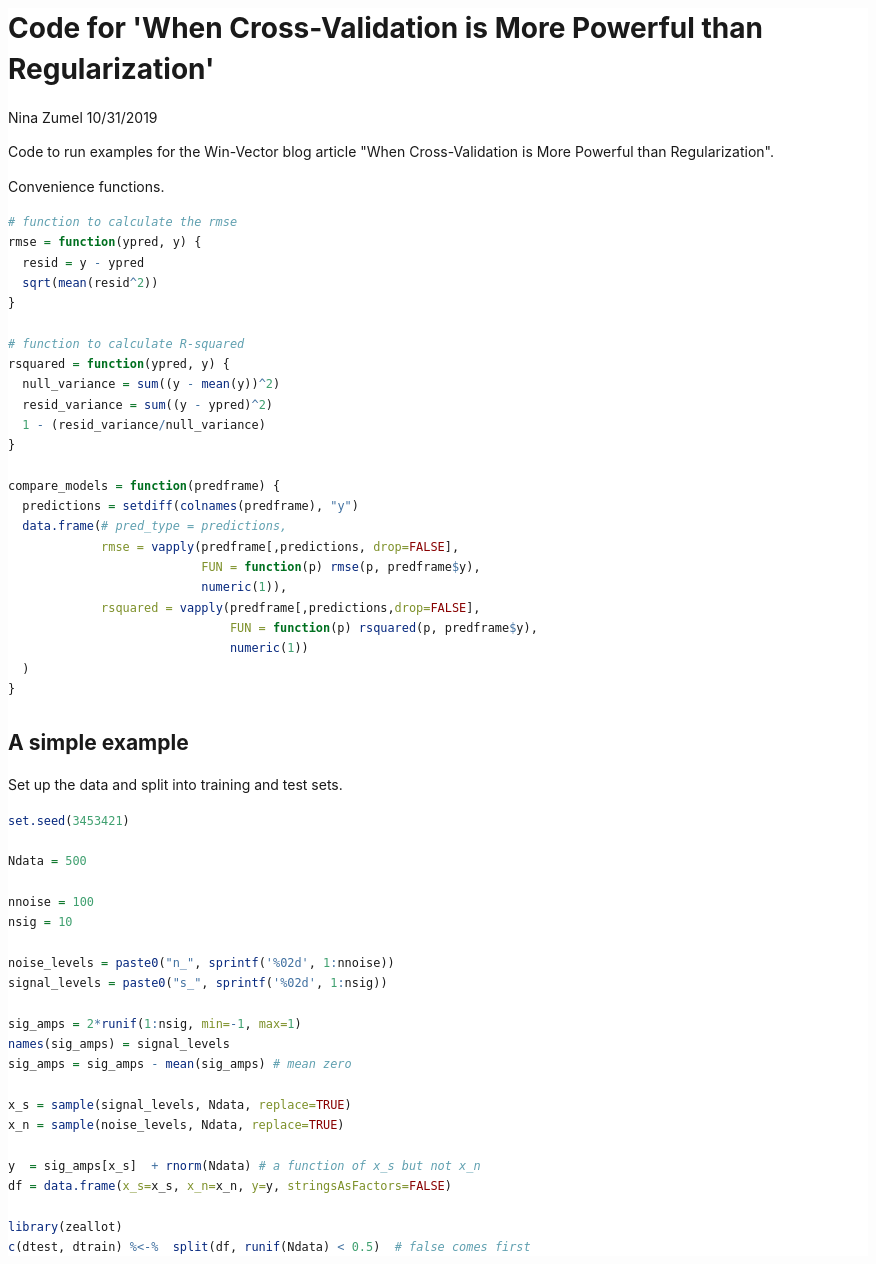 Code for 'When Cross-Validation is More Powerful than Regularization'
================
Nina Zumel
10/31/2019

Code to run examples for the Win-Vector blog article "When Cross-Validation is More Powerful than Regularization".

Convenience functions.

``` r
# function to calculate the rmse
rmse = function(ypred, y) {
  resid = y - ypred
  sqrt(mean(resid^2))
}

# function to calculate R-squared
rsquared = function(ypred, y) {
  null_variance = sum((y - mean(y))^2)
  resid_variance = sum((y - ypred)^2)
  1 - (resid_variance/null_variance)
}

compare_models = function(predframe) {
  predictions = setdiff(colnames(predframe), "y")
  data.frame(# pred_type = predictions,
             rmse = vapply(predframe[,predictions, drop=FALSE], 
                           FUN = function(p) rmse(p, predframe$y),
                           numeric(1)),
             rsquared = vapply(predframe[,predictions,drop=FALSE],
                               FUN = function(p) rsquared(p, predframe$y),
                               numeric(1))
  )
}
```

A simple example
----------------

Set up the data and split into training and test sets.

``` r
set.seed(3453421)

Ndata = 500

nnoise = 100
nsig = 10

noise_levels = paste0("n_", sprintf('%02d', 1:nnoise))
signal_levels = paste0("s_", sprintf('%02d', 1:nsig))

sig_amps = 2*runif(1:nsig, min=-1, max=1)
names(sig_amps) = signal_levels
sig_amps = sig_amps - mean(sig_amps) # mean zero

x_s = sample(signal_levels, Ndata, replace=TRUE)
x_n = sample(noise_levels, Ndata, replace=TRUE)

y  = sig_amps[x_s]  + rnorm(Ndata) # a function of x_s but not x_n 
df = data.frame(x_s=x_s, x_n=x_n, y=y, stringsAsFactors=FALSE)

library(zeallot)
c(dtest, dtrain) %<-%  split(df, runif(Ndata) < 0.5)  # false comes first


```